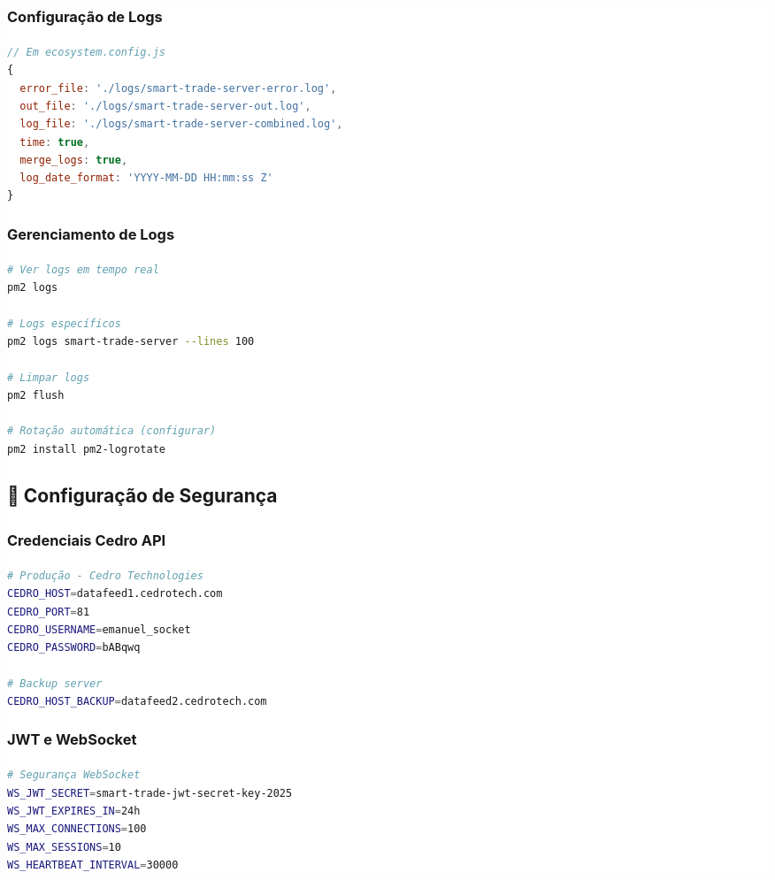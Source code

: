 ### Configuração de Logs
```javascript
// Em ecosystem.config.js
{
  error_file: './logs/smart-trade-server-error.log',
  out_file: './logs/smart-trade-server-out.log',
  log_file: './logs/smart-trade-server-combined.log',
  time: true,
  merge_logs: true,
  log_date_format: 'YYYY-MM-DD HH:mm:ss Z'
}
```

### Gerenciamento de Logs
```bash
# Ver logs em tempo real
pm2 logs

# Logs específicos
pm2 logs smart-trade-server --lines 100

# Limpar logs
pm2 flush

# Rotação automática (configurar)
pm2 install pm2-logrotate
```

## 🔐 Configuração de Segurança

### Credenciais Cedro API
```bash
# Produção - Cedro Technologies
CEDRO_HOST=datafeed1.cedrotech.com
CEDRO_PORT=81
CEDRO_USERNAME=emanuel_socket
CEDRO_PASSWORD=bABqwq

# Backup server
CEDRO_HOST_BACKUP=datafeed2.cedrotech.com
```

### JWT e WebSocket
```bash
# Segurança WebSocket
WS_JWT_SECRET=smart-trade-jwt-secret-key-2025
WS_JWT_EXPIRES_IN=24h
WS_MAX_CONNECTIONS=100
WS_MAX_SESSIONS=10
WS_HEARTBEAT_INTERVAL=30000
```
